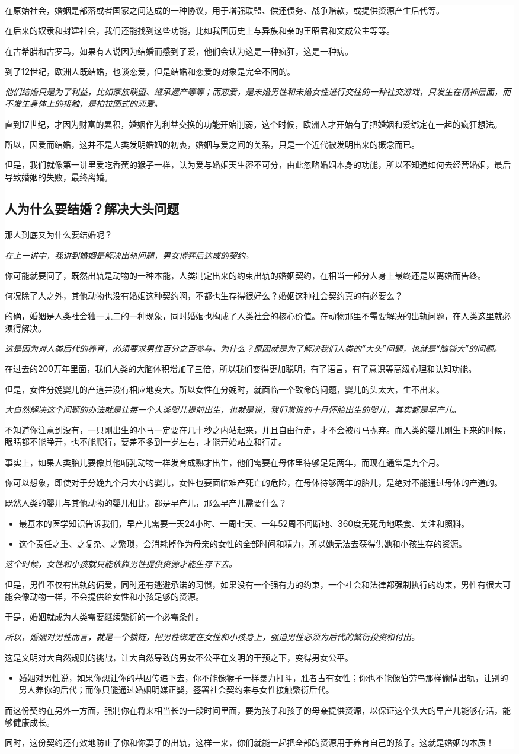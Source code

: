 在原始社会，婚姻是部落或者国家之间达成的一种协议，用于增强联盟、偿还债务、战争赔款，或提供资源产生后代等。

在后来的奴隶和封建社会，我们还能找到这些功能，比如我国历史上与异族和亲的王昭君和文成公主等等。

在古希腊和古罗马，如果有人说因为结婚而感到了爱，他们会认为这是一种疯狂，这是一种病。

到了12世纪，欧洲人既结婚，也谈恋爱，但是结婚和恋爱的对象是完全不同的。

 *他们结婚只是为了利益，比如家族联盟、继承遗产等等；而恋爱，是未婚男性和未婚女性进行交往的一种社交游戏，只发生在精神层面，而不发生身体上的接触，是柏拉图式的恋爱。*

直到17世纪，才因为财富的累积，婚姻作为利益交换的功能开始削弱，这个时候，欧洲人才开始有了把婚姻和爱绑定在一起的疯狂想法。

所以，因爱而结婚，这并不是人类发明婚姻的初衷，婚姻与爱之间的关系，只是一个近代被发明出来的概念而已。

但是，我们就像第一讲里爱吃香蕉的猴子一样，认为爱与婚姻天生密不可分，由此忽略婚姻本身的功能，所以不知道如何去经营婚姻，最后导致婚姻的失败，最终离婚。

## 人为什么要结婚？解决大头问题

那人到底又为什么要结婚呢？

 *在上一讲中，我讲到婚姻是解决出轨问题，男女博弈后达成的契约。*

你可能就要问了，既然出轨是动物的一种本能，人类制定出来的约束出轨的婚姻契约，在相当一部分人身上最终还是以离婚而告终。

何况除了人之外，其他动物也没有婚姻这种契约啊，不都也生存得很好么？婚姻这种社会契约真的有必要么？

的确，婚姻是人类社会独一无二的一种现象，同时婚姻也构成了人类社会的核心价值。在动物那里不需要解决的出轨问题，在人类这里就必须得解决。

 *这是因为对人类后代的养育，必须要求男性百分之百参与。为什么？原因就是为了解决我们人类的“大头”问题，也就是“脑袋大”的问题。*

在过去的200万年里面，我们人类的大脑体积增加了三倍，所以我们变得更加聪明，有了语言，有了意识等高级心理和认知功能。

但是，女性分娩婴儿的产道并没有相应地变大。所以女性在分娩时，就面临一个致命的问题，婴儿的头太大，生不出来。

 *大自然解决这个问题的办法就是让每一个人类婴儿提前出生，也就是说，我们常说的十月怀胎出生的婴儿，其实都是早产儿。*

不知道你注意到没有，一只刚出生的小马一定要在几十秒之内站起来，并且自由行走，才不会被母马抛弃。而人类的婴儿刚生下来的时候，眼睛都不能睁开，也不能爬行，要差不多到一岁左右，才能开始站立和行走。

事实上，如果人类胎儿要像其他哺乳动物一样发育成熟才出生，他们需要在母体里待够足足两年，而现在通常是九个月。

你可以想象，即使对于分娩九个月大小的婴儿，女性也要面临难产死亡的危险，在母体待够两年的胎儿，是绝对不能通过母体的产道的。

既然人类的婴儿与其他动物的婴儿相比，都是早产儿，那么早产儿需要什么？

* 最基本的医学知识告诉我们，早产儿需要一天24小时、一周七天、一年52周不间断地、360度无死角地喂食、关注和照料。

* 这个责任之重、之复杂、之繁琐，会消耗掉作为母亲的女性的全部时间和精力，所以她无法去获得供她和小孩生存的资源。

 *这个时候，女性和小孩就只能依靠男性提供资源才能生存下去。*

但是，男性不仅有出轨的偏爱，同时还有逃避承诺的习惯，如果没有一个强有力的约束，一个社会和法律都强制执行的约束，男性有很大可能会像动物一样，不会提供给女性和小孩足够的资源。

于是，婚姻就成为人类需要继续繁衍的一个必需条件。

 *所以，婚姻对男性而言，就是一个锁链，把男性绑定在女性和小孩身上，强迫男性必须为后代的繁衍投资和付出。*

这是文明对大自然规则的挑战，让大自然导致的男女不公平在文明的干预之下，变得男女公平。

* 婚姻对男性说，如果你想让你的基因传递下去，你不能像猴子一样暴力打斗，胜者占有女性；你也不能像伯劳鸟那样偷情出轨，让别的男人养你的后代；而你只能通过婚姻明媒正娶，签署社会契约来与女性接触繁衍后代。

而这份契约在另外一方面，强制你在将来相当长的一段时间里面，要为孩子和孩子的母亲提供资源，以保证这个头大的早产儿能够存活，能够健康成长。

同时，这份契约还有效地防止了你和你妻子的出轨，这样一来，你们就能一起把全部的资源用于养育自己的孩子。这就是婚姻的本质！
